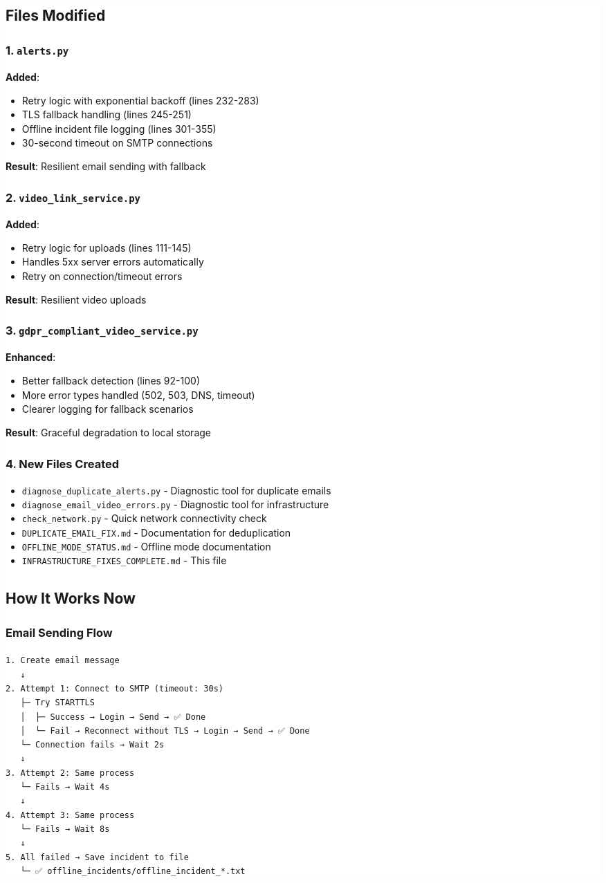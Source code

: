 ## Files Modified

### 1. `alerts.py`
**Added**:
- Retry logic with exponential backoff (lines 232-283)
- TLS fallback handling (lines 245-251)
- Offline incident file logging (lines 301-355)
- 30-second timeout on SMTP connections

**Result**: Resilient email sending with fallback

### 2. `video_link_service.py`
**Added**:
- Retry logic for uploads (lines 111-145)
- Handles 5xx server errors automatically
- Retry on connection/timeout errors

**Result**: Resilient video uploads

### 3. `gdpr_compliant_video_service.py`
**Enhanced**:
- Better fallback detection (lines 92-100)
- More error types handled (502, 503, DNS, timeout)
- Clearer logging for fallback scenarios

**Result**: Graceful degradation to local storage

### 4. New Files Created
- `diagnose_duplicate_alerts.py` - Diagnostic tool for duplicate emails
- `diagnose_email_video_errors.py` - Diagnostic tool for infrastructure
- `check_network.py` - Quick network connectivity check
- `DUPLICATE_EMAIL_FIX.md` - Documentation for deduplication
- `OFFLINE_MODE_STATUS.md` - Offline mode documentation
- `INFRASTRUCTURE_FIXES_COMPLETE.md` - This file

## How It Works Now

### Email Sending Flow
```
1. Create email message
   ↓
2. Attempt 1: Connect to SMTP (timeout: 30s)
   ├─ Try STARTTLS
   │  ├─ Success → Login → Send → ✅ Done
   │  └─ Fail → Reconnect without TLS → Login → Send → ✅ Done
   └─ Connection fails → Wait 2s
   ↓
3. Attempt 2: Same process
   └─ Fails → Wait 4s
   ↓
4. Attempt 3: Same process
   └─ Fails → Wait 8s
   ↓
5. All failed → Save incident to file
   └─ ✅ offline_incidents/offline_incident_*.txt
```

